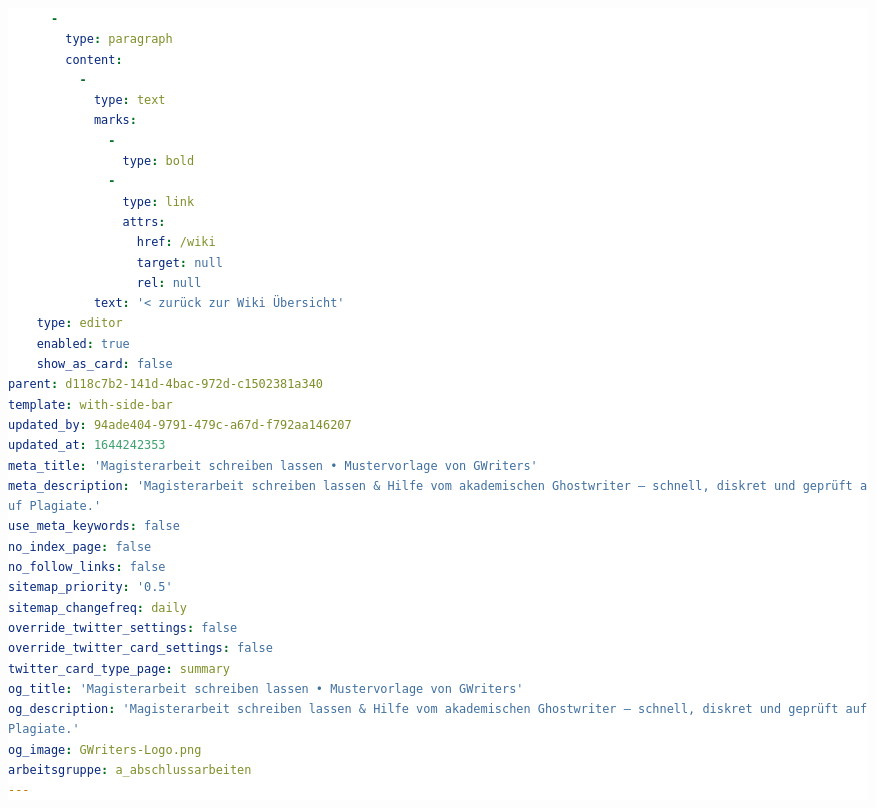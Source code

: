 ```yaml
      -
        type: paragraph
        content:
          -
            type: text
            marks:
              -
                type: bold
              -
                type: link
                attrs:
                  href: /wiki
                  target: null
                  rel: null
            text: '< zurück zur Wiki Übersicht'
    type: editor
    enabled: true
    show_as_card: false
parent: d118c7b2-141d-4bac-972d-c1502381a340
template: with-side-bar
updated_by: 94ade404-9791-479c-a67d-f792aa146207
updated_at: 1644242353
meta_title: 'Magisterarbeit schreiben lassen • Mustervorlage von GWriters'
meta_description: 'Magisterarbeit schreiben lassen & Hilfe vom akademischen Ghostwriter – schnell, diskret und geprüft auf Plagiate.'
use_meta_keywords: false
no_index_page: false
no_follow_links: false
sitemap_priority: '0.5'
sitemap_changefreq: daily
override_twitter_settings: false
override_twitter_card_settings: false
twitter_card_type_page: summary
og_title: 'Magisterarbeit schreiben lassen • Mustervorlage von GWriters'
og_description: 'Magisterarbeit schreiben lassen & Hilfe vom akademischen Ghostwriter – schnell, diskret und geprüft auf Plagiate.'
og_image: GWriters-Logo.png
arbeitsgruppe: a_abschlussarbeiten
---
```

